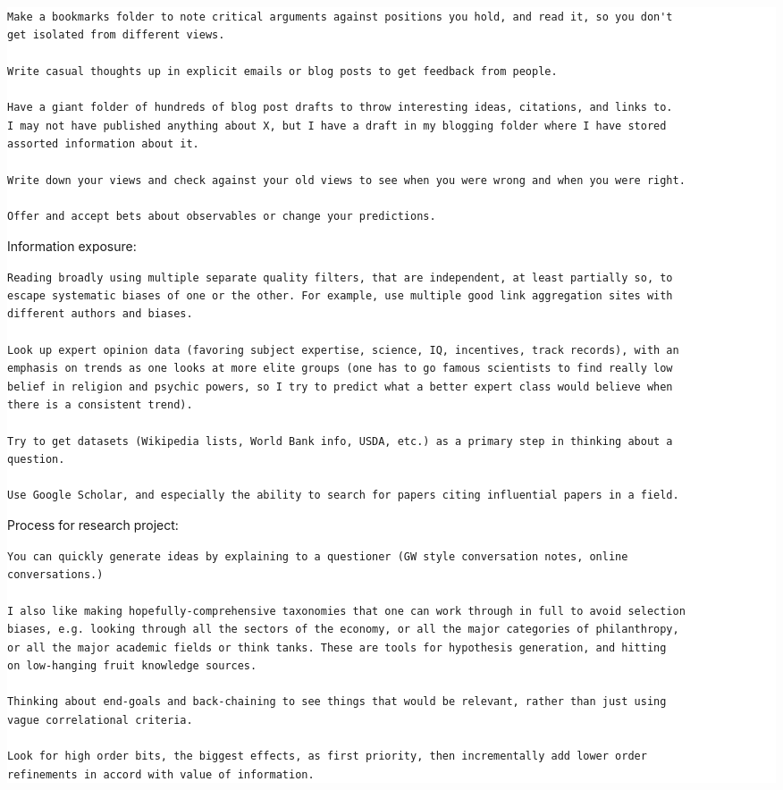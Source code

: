 ```markdown
Make a bookmarks folder to note critical arguments against positions you hold, and read it, so you don't
get isolated from different views.

Write casual thoughts up in explicit emails or blog posts to get feedback from people.

Have a giant folder of hundreds of blog post drafts to throw interesting ideas, citations, and links to.
I may not have published anything about X, but I have a draft in my blogging folder where I have stored 
assorted information about it.

Write down your views and check against your old views to see when you were wrong and when you were right.

Offer and accept bets about observables or change your predictions.
```

Information exposure:

```markdown
Reading broadly using multiple separate quality filters, that are independent, at least partially so, to
escape systematic biases of one or the other. For example, use multiple good link aggregation sites with
different authors and biases.

Look up expert opinion data (favoring subject expertise, science, IQ, incentives, track records), with an 
emphasis on trends as one looks at more elite groups (one has to go famous scientists to find really low 
belief in religion and psychic powers, so I try to predict what a better expert class would believe when 
there is a consistent trend).

Try to get datasets (Wikipedia lists, World Bank info, USDA, etc.) as a primary step in thinking about a 
question.

Use Google Scholar, and especially the ability to search for papers citing influential papers in a field.
```

Process for research project:

```markdown
You can quickly generate ideas by explaining to a questioner (GW style conversation notes, online 
conversations.)

I also like making hopefully-comprehensive taxonomies that one can work through in full to avoid selection
biases, e.g. looking through all the sectors of the economy, or all the major categories of philanthropy,
or all the major academic fields or think tanks. These are tools for hypothesis generation, and hitting 
on low-hanging fruit knowledge sources.

Thinking about end-goals and back-chaining to see things that would be relevant, rather than just using 
vague correlational criteria.

Look for high order bits, the biggest effects, as first priority, then incrementally add lower order 
refinements in accord with value of information.

```